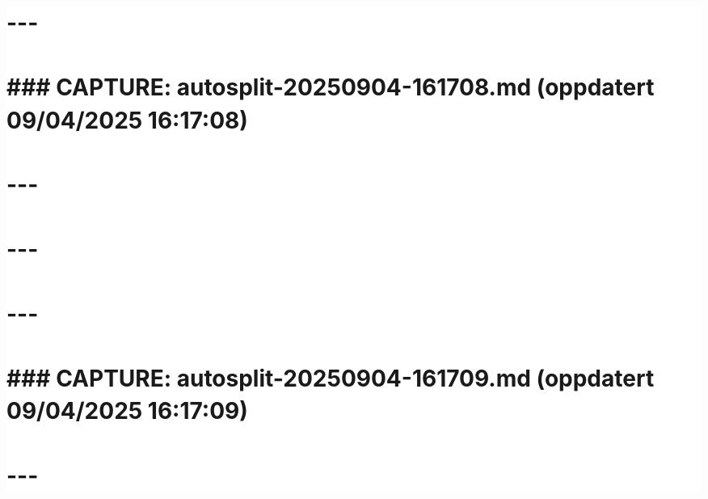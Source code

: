 #

#

# ---

#

#

#

#

#

# \### CAPTURE: autosplit-20250904-161708.md (oppdatert 09/04/2025 16:17:08)

# ---

#

#

# ---

#

#

#

# ---

#

#

#

#

#

# \### CAPTURE: autosplit-20250904-161709.md (oppdatert 09/04/2025 16:17:09)

# ---

#
